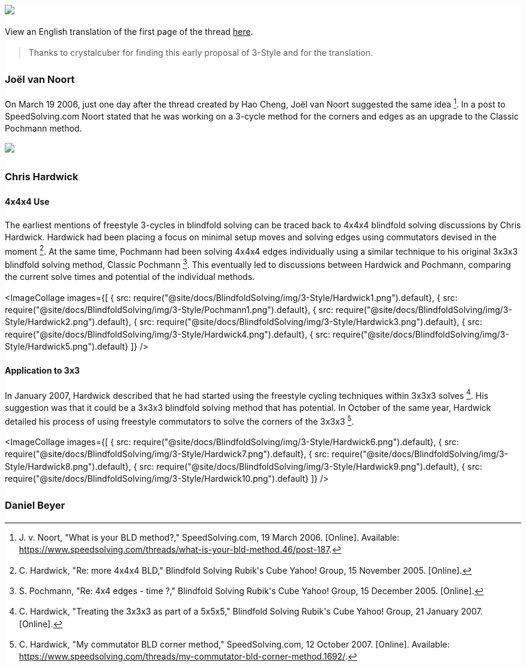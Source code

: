 ![](../img/3-Style/Cheng.png)

View an English translation of the first page of the thread [here](hao-cheng-3style).

> Thanks to crystalcuber for finding this early proposal of 3-Style and for the translation.

### Joël van Noort

On March 19 2006, just one day after the thread created by Hao Cheng, Joël van Noort suggested the same idea [^noort-2006]. In a post to SpeedSolving.com Noort stated that he was working on a 3-cycle method for the corners and edges as an upgrade to the Classic Pochmann method.

![](../img/3-Style/Noort.png)

### Chris Hardwick

#### 4x4x4 Use

The earliest mentions of freestyle 3-cycles in blindfold solving can be traced back to 4x4x4 blindfold solving discussions by Chris Hardwick. Hardwick had been placing a focus on minimal setup moves and solving edges using commutators devised in the moment [^hardwick-2005]. At the same time, Pochmann had been solving 4x4x4 edges individually using a similar technique to his original 3x3x3 blindfold solving method, Classic Pochmann [^pochmann-2005]. This eventually led to discussions between Hardwick and Pochmann, comparing the current solve times and potential of the individual methods.

<ImageCollage
images={[
{ src: require("@site/docs/BlindfoldSolving/img/3-Style/Hardwick1.png").default},
{ src: require("@site/docs/BlindfoldSolving/img/3-Style/Pochmann1.png").default},
{ src: require("@site/docs/BlindfoldSolving/img/3-Style/Hardwick2.png").default},
{ src: require("@site/docs/BlindfoldSolving/img/3-Style/Hardwick3.png").default},
{ src: require("@site/docs/BlindfoldSolving/img/3-Style/Hardwick4.png").default},
{ src: require("@site/docs/BlindfoldSolving/img/3-Style/Hardwick5.png").default}
]}
/>

#### Application to 3x3

In January 2007, Hardwick described that he had started using the freestyle cycling techniques within 3x3x3 solves [^hardwick-2007-1]. His suggestion was that it could be a 3x3x3 blindfold solving method that has potential. In October of the same year, Hardwick detailed his process of using freestyle commutators to solve the corners of the 3x3x3 [^hardwick-2007-2].

<ImageCollage
images={[
{ src: require("@site/docs/BlindfoldSolving/img/3-Style/Hardwick6.png").default},
{ src: require("@site/docs/BlindfoldSolving/img/3-Style/Hardwick7.png").default},
{ src: require("@site/docs/BlindfoldSolving/img/3-Style/Hardwick8.png").default},
{ src: require("@site/docs/BlindfoldSolving/img/3-Style/Hardwick9.png").default},
{ src: require("@site/docs/BlindfoldSolving/img/3-Style/Hardwick10.png").default}
]}
/>

### Daniel Beyer


[^cheng-2006]: H. Cheng, "三循环同时解决位置和方向（思路）," 18 March 2006. [Online]. Available: http://bbs.mf8-china.com/forum.php?mod=viewthread&tid=2101&extra=&page=1.
[^noort-2006]: J. v. Noort, "What is your BLD method?," SpeedSolving.com, 19 March 2006. [Online]. Available: https://www.speedsolving.com/threads/what-is-your-bld-method.46/post-187.
[^hardwick-2005]: C. Hardwick, "Re: more 4x4x4 BLD," Blindfold Solving Rubik's Cube Yahoo! Group, 15 November 2005. [Online].
[^pochmann-2005]: S. Pochmann, "Re: 4x4 edges - time ?," Blindfold Solving Rubik's Cube Yahoo! Group, 15 December 2005. [Online].
[^hardwick-2007-1]: C. Hardwick, "Treating the 3x3x3 as part of a 5x5x5," Blindfold Solving Rubik's Cube Yahoo! Group, 21 January 2007. [Online].
[^hardwick-2007-2]: C. Hardwick, "My commutator BLD corner method," SpeedSolving.com, 12 October 2007. [Online]. Available: https://www.speedsolving.com/threads/my-commutator-bld-corner-method.1692/.
[^beyer-2006-1]: D. Beyer, "Re: Sub-3 4x4x4 BLD solve (just the solving phase)!!!!," Blindfold Solving Rubik's Cube Yahoo! Group, 24 November 2006. [Online].
[^beyer-2006-2]: D. Beyer, "Centers Method Coming Soon," Blindfold Solving Rubik's Cube Yahoo! Group, 2 December 2006. [Online].
[^macdiarmid-2024]: J. Macdiarmid, "Personal Communication," 10 October 2024. [Online].
[^huanqui-2025]: G. Huanqui, "Personal Communication," 28 March 2025. [Online].
[^wang-sun-2022]: Z. Wang and C. Sun, "BLDDB Documentation," 12 June 2022. [Online]. Available: https://docs.blddb.net/en/.
[^hardwick-beyer-2009-1]: C. Hardwick and D. Beyer, "Beyer-Hardwick Corner Algorithms," 2009. [Online]. Available: https://www.speedcubing.com/chris/bhcorners.html.
[^hardwick-beyer-2009-2]: C. Hardwick and D. Beyer, "Beyer-Hardwick Edge Algorithms," 2009. [Online]. Available: https://www.speedcubing.com/chris/bhedges.html.
[^hardwick-2008]: C. Hardwick, "Rowe's 51 solve reconstructed," SpeedSolving.com, 2007 February 2008. [Online]. Available: https://www.speedsolving.com/threads/rowes-51-solve-reconstructed.3060/post-36284.
[^pochmann-2008]: S. Pochmann, "Free Edges," SpeedSolving.com, 15 February 2008. [Online]. Available: https://www.speedsolving.com/threads/free-edges.2457/post-34009.
[^beyer-2008]: D. Beyer, "Free Edges," SpeedSolving.com, 15 February 2008. [Online]. Available: https://www.speedsolving.com/threads/free-edges.2457/post-34107.
[^puddy-mathew-2010]: A. Puddy-Mathew, "DIADEM Method," SpeedSolving.com, 24 September 2010. [Online]. Available: https://www.speedsolving.com/threads/diadem-method.18677/post-459344.
[^hardwick-2010]: C. Hardwick, "DIADEM Method," SpeedSolving.com, 24 September 2010. [Online]. Available: https://www.speedsolving.com/threads/diadem-method.18677/post-459410.
[^tan-2011]: A. Tan, "Random Blindfold Cubing Discussion," SpeedSolving.com, 19 April 2011. [Online]. Available: https://www.speedsolving.com/threads/random-blindfold-cubing-discussion.27436/post-562538.
[^yu-2009]: A. Yu, "Random Blindfold Cubing Discussion," SpeedSolving.com, 19 April 2009. [Online]. Available: https://www.speedsolving.com/threads/random-blindfold-cubing-discussion.27436/post-562625.
[^hui-2009]: A. T. S. Hui, "Random Blindfold Cubing Discussion," SpeedSolving.com, 19 April 2009. [Online]. Available: https://www.speedsolving.com/threads/random-blindfold-cubing-discussion.27436/post-562642.
[^hardwick-2009]: C. Hardwick, "Random Blindfold Cubing Discussion," SpeedSolving.com, 19 April 2009. [Online]. Available: https://www.speedsolving.com/threads/random-blindfold-cubing-discussion.27436/post-562654.
[^puddy-mathew-2009]: A. Puddy-Mathew, "Random Blindfold Cubing Discussion," SpeedSolving.com, 19 April 2009. [Online]. Available: https://www.speedsolving.com/threads/random-blindfold-cubing-discussion.27436/post-562779.
[^puddy-mathew-2011]: A. Puddy-Mathew, "Blindsolving Discussion and Help," SpeedSolving.com, 23 June 2011. [Online]. Available: https://www.speedsolving.com/threads/blindsolving-discussion-and-help.27353/post-596515.
[^carney-2011]: Z. Carney, "3x3 BLD - my first sub-30," SpeedSolving.com, 18 September 2011. [Online]. Available: https://www.speedsolving.com/threads/3x3-bld-my-first-sub-30.32392/.